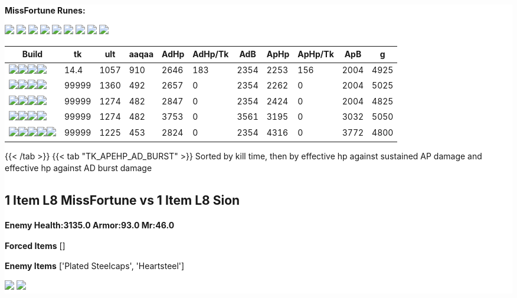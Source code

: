 

**MissFortune Runes:**


![](/Styles/Inspiration/FirstStrike/FirstStrike.png)
![](/Styles/Inspiration/MagicalFootwear/MagicalFootwear.png)
![](/Styles/Inspiration/BiscuitDelivery/BiscuitDelivery.png)
![](/Styles/Inspiration/CosmicInsight/CosmicInsight.png)
![](/Styles/Sorcery/ManaflowBand/ManaflowBand.png)
![](/Styles/Sorcery/GatheringStorm/GatheringStorm.png)
![](/StatMods/StatModsAdaptiveForceIcon.png)
![](/StatMods/StatModsAdaptiveForceIcon.png)
![](/StatMods/StatModsArmorIcon.png)





 Build |tk|ult|aaqaa|AdHp|AdHp/Tk|AdB|ApHp|ApHp/Tk|ApB|g
-|-|-|-|-|-|-|-|-|-|-
![](/item/3153.png)![](/item/2422.png)![](/item/1055.png)![](/item/1037.png)|14.4|1057|910|2646|183|2354|2253|156|2004|4925
![](/item/3074.png)![](/item/2422.png)![](/item/1055.png)![](/item/1037.png)|99999|1360|492|2657|0|2354|2262|0|2004|5025
![](/item/3072.png)![](/item/2422.png)![](/item/1055.png)![](/item/1037.png)|99999|1274|482|2847|0|2354|2424|0|2004|4825
![](/item/6673.png)![](/item/2422.png)![](/item/1055.png)![](/item/1038.png)|99999|1274|482|3753|0|3561|3195|0|3032|5050
![](/item/3156.png)![](/item/2422.png)![](/item/1053.png)![](/item/1055.png)![](/item/1036.png)|99999|1225|453|2824|0|2354|4316|0|3772|4800
{{< /tab >}}
{{< tab "TK_APEHP_AD_BURST" >}}
Sorted by kill time, then by effective hp against sustained AP damage and effective hp against AD burst damage
## 1 Item L8 MissFortune vs 1 Item L8 Sion

**Enemy Health:3135.0 Armor:93.0 Mr:46.0**


**Forced Items** []








**Enemy Items** ['Plated Steelcaps', 'Heartsteel']





![](/item/3047.png)
![](/item/3084.png)
